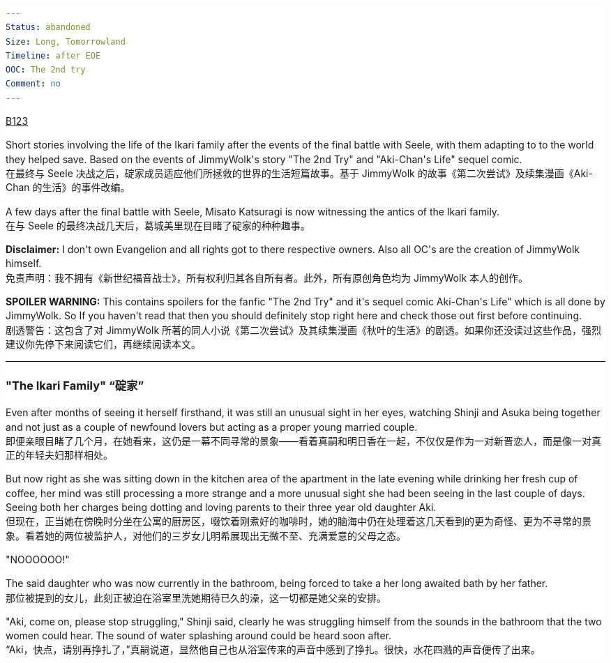 ```yaml
---
Status: abandoned
Size: Long, Tomorrowland
Timeline: after EOE
OOC: The 2nd try
Comment: no
---
```

[B123](https://www.fanfiction.net/u/3758358/B123)

Short stories involving the life of the Ikari family after the events of the final battle with Seele, with them adapting to to the world they helped save. Based on the events of JimmyWolk's story "The 2nd Try" and "Aki-Chan's Life" sequel comic.  
在最终与 Seele 决战之后，碇家成员适应他们所拯救的世界的生活短篇故事。基于 JimmyWolk 的故事《第二次尝试》及续集漫画《Aki-Chan 的生活》的事件改编。

A few days after the final battle with Seele, Misato Katsuragi is now witnessing the antics of the Ikari family.  
在与 Seele 的最终决战几天后，葛城美里现在目睹了碇家的种种趣事。

**Disclaimer:** I don't own Evangelion and all rights got to there respective owners. Also all OC's are the creation of JimmyWolk himself.  
免责声明：我不拥有《新世纪福音战士》，所有权利归其各自所有者。此外，所有原创角色均为 JimmyWolk 本人的创作。

**SPOILER WARNING:** This contains spoilers for the fanfic "The 2nd Try" and it's sequel comic Aki-Chan's Life" which is all done by JimmyWolk. So If you haven't read that then you should definitely stop right here and check those out first before continuing.  
剧透警告：这包含了对 JimmyWolk 所著的同人小说《第二次尝试》及其续集漫画《秋叶的生活》的剧透。如果你还没读过这些作品，强烈建议你先停下来阅读它们，再继续阅读本文。

---

### "The Ikari Family" “碇家”

Even after months of seeing it herself firsthand, it was still an unusual sight in her eyes, watching Shinji and Asuka being together and not just as a couple of newfound lovers but acting as a proper young married couple.  
即便亲眼目睹了几个月，在她看来，这仍是一幕不同寻常的景象——看着真嗣和明日香在一起，不仅仅是作为一对新晋恋人，而是像一对真正的年轻夫妇那样相处。

But now right as she was sitting down in the kitchen area of the apartment in the late evening while drinking her fresh cup of coffee, her mind was still processing a more strange and a more unusual sight she had been seeing in the last couple of days. Seeing both her charges being dotting and loving parents to their three year old daughter Aki.  
但现在，正当她在傍晚时分坐在公寓的厨房区，啜饮着刚煮好的咖啡时，她的脑海中仍在处理着这几天看到的更为奇怪、更为不寻常的景象。看着她的两位被监护人，对他们的三岁女儿明希展现出无微不至、充满爱意的父母之态。

"NOOOOOO!"

The said daughter who was now currently in the bathroom, being forced to take a her long awaited bath by her father.  
那位被提到的女儿，此刻正被迫在浴室里洗她期待已久的澡，这一切都是她父亲的安排。

"Aki, come on, please stop struggling," Shinji said, clearly he was struggling himself from the sounds in the bathroom that the two women could hear. The sound of water splashing around could be heard soon after.  
“Aki，快点，请别再挣扎了，”真嗣说道，显然他自己也从浴室传来的声音中感到了挣扎。很快，水花四溅的声音便传了出来。
